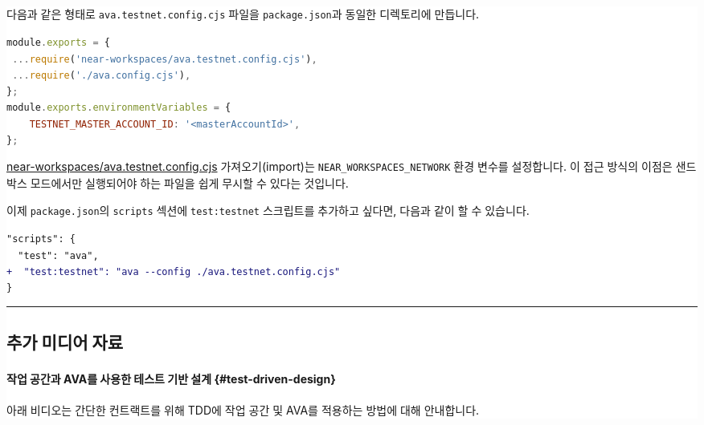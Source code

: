 다음과 같은 형태로 `ava.testnet.config.cjs` 파일을 `package.json`과 동일한 디렉토리에 만듭니다.

```js
module.exports = {
 ...require('near-workspaces/ava.testnet.config.cjs'),
 ...require('./ava.config.cjs'),
};
module.exports.environmentVariables = {
    TESTNET_MASTER_ACCOUNT_ID: '<masterAccountId>',
};
```

[near-workspaces/ava.testnet.config.cjs](https://github.com/near/workspaces-js/blob/main/ava.testnet.config.cjs) 가져오기(import)는 `NEAR_WORKSPACES_NETWORK` 환경 변수를 설정합니다. 이 접근 방식의 이점은 샌드박스 모드에서만 실행되어야 하는 파일을 쉽게 무시할 수 있다는 것입니다.

이제 `package.json`의 `scripts` 섹션에 `test:testnet` 스크립트를 추가하고 싶다면, 다음과 같이 할 수 있습니다.

```diff
"scripts": {
  "test": "ava",
+  "test:testnet": "ava --config ./ava.testnet.config.cjs"
}
```

</TabItem>

</Tabs>

---

## 추가 미디어 자료

#### 작업 공간과 AVA를 사용한 테스트 기반 설계 {#test-driven-design}

아래 비디오는 간단한 컨트랙트를 위해 TDD에 작업 공간 및 AVA를 적용하는 방법에 대해 안내합니다.

<iframe
  width="560"
  height="315"
  src="https://www.youtube-nocookie.com/embed/LCu03IYwu1I"
  title="TDD Using Workspaces"
  frameborder="0"
  allow="accelerometer; autoplay; clipboard-write; encrypted-media; gyroscope; picture-in-picture"
  allowfullscreen>
</iframe>
